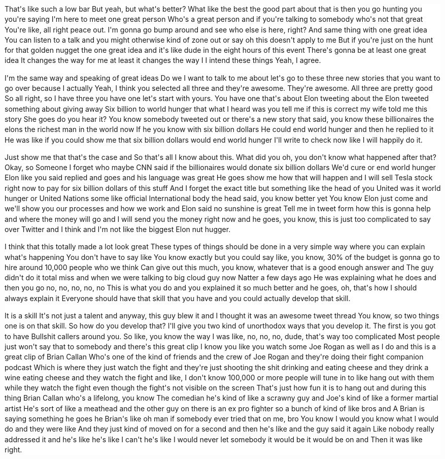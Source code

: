 That's like such a low bar But yeah, but what's better? What like the best the good part about that is then you go hunting you you're saying I'm here to meet one great person Who's a great person and if you're talking to somebody who's not that great You're like, all right peace out. I'm gonna go bump around and see who else is here, right? And same thing with one great idea You can listen to a talk and you might otherwise kind of zone out or say oh this doesn't apply to me But if you're just on the hunt for that golden nugget the one great idea and it's like dude in the eight hours of this event There's gonna be at least one great idea It changes the way for me at least it changes the way I I intend these things Yeah, I agree.

I'm the same way and speaking of great ideas Do we I want to talk to me about let's go to these three new stories that you want to go over because I actually Yeah, I think you selected all three and they're awesome. They're awesome. All three are pretty good So all right, so I have three you have one let's start with yours. You have one that's about Elon tweeting about the Elon tweeted something about giving away Six billion to world hunger that what I heard was you tell me if this is correct my wife told me this story She goes do you hear it? You know somebody tweeted out or there's a new story that said, you know these billionaires the elons the richest man in the world now If he you know with six billion dollars He could end world hunger and then he replied to it He was like if you could show me that six billion dollars would end world hunger I'll write to check now like I will happily do it.

Just show me that that's the case and So that's all I know about this. What did you oh, you don't know what happened after that? Okay, so Someone I forget who maybe CNN said if the billionaires would donate six billion dollars We'd cure or end world hunger Elon like you said replied and goes and his language was great He goes show me how that will happen and I will sell Tesla stock right now to pay for six billion dollars of this stuff And I forget the exact title but something like the head of you United was it world hunger or United Nations some like official International body the head said, you know better yet You know Elon just come and we'll show you our processes and how we work and Elon said no sunshine is great Tell me in tweet form how this is gonna help and where the money will go and I will send you the money right now and he goes, you know, this is just too complicated to say over Twitter and I think and I'm not like the biggest Elon nut hugger.

I think that this totally made a lot look great These types of things should be done in a very simple way where you can explain what's happening You don't have to say like You know exactly but you could say like, you know, 30% of the budget is gonna go to hire around 10,000 people who we think Can give out this much, you know, whatever that is a good enough answer and The guy didn't do it total miss and when we were talking to big cloud guy now Natter a few days ago He was explaining what he does and then you go no, no, no, no, no This is what you do and you explained it so much better and he goes, oh, that's how I should always explain it Everyone should have that skill that you have and you could actually develop that skill.

It is a skill It's not just a talent and anyway, this guy blew it and I thought it was an awesome tweet thread You know, so two things one is on that skill. So how do you develop that? I'll give you two kind of unorthodox ways that you develop it. The first is you got to have Bullshit callers around you. So like, you know the way I was like, no, no, no, dude, that's way too complicated Most people just won't say that to somebody and there's this great clip I know you like you watch some Joe Rogan as well as I do and this is a great clip of Brian Callan Who's one of the kind of friends and the crew of Joe Rogan and they're doing their fight companion podcast Which is where they just watch the fight and they're just shooting the shit drinking and eating cheese and they drink a wine eating cheese and they watch the fight and like, I don't know 100,000 or more people will tune in to like hang out with them while they watch the fight even though the fight's not visible on the screen That's just how fun it is to hang out and during this thing Brian Callan who's a lifelong, you know The comedian he's kind of like a scrawny guy and Joe's kind of like a former martial artist He's sort of like a meathead and the other guy on there is an ex pro fighter so a bunch of kind of like bros and A Brian is saying something he goes he Brian's like oh man if somebody ever tried that on me, bro You know I would you know what I would do and they were like And they just kind of moved on for a second and then he's like and the guy said it again Like nobody really addressed it and he's like he's like I can't he's like I would never let somebody it would be it would be on and Then it was like right.
